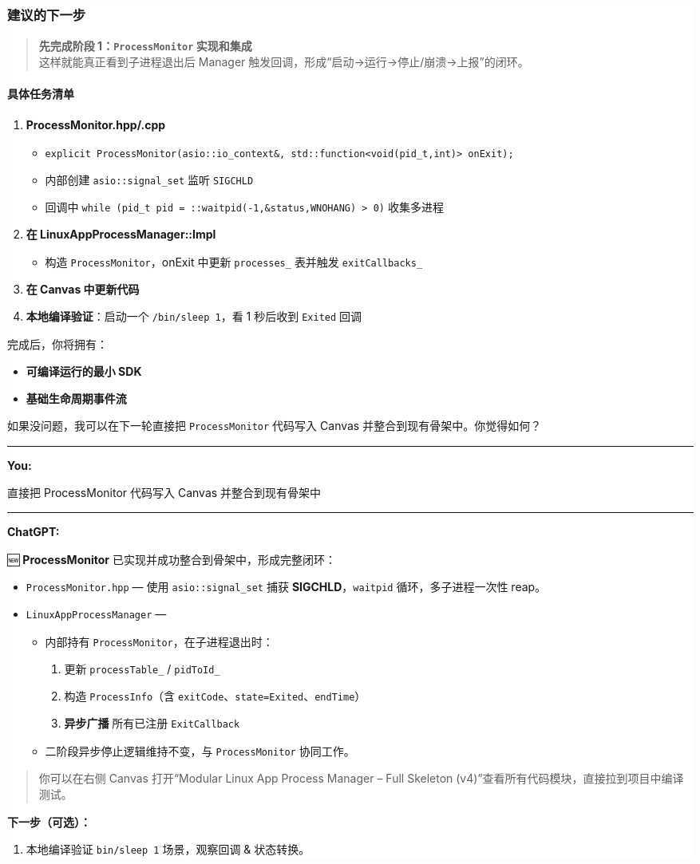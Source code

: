 ### 建议的下一步

> **先完成阶段 1：`ProcessMonitor` 实现和集成**  
> 这样就能真正看到子进程退出后 Manager 触发回调，形成“启动→运行→停止/崩溃→上报”的闭环。

#### 具体任务清单

1. **ProcessMonitor.hpp/.cpp**
    
    * `explicit ProcessMonitor(asio::io_context&, std::function<void(pid_t,int)> onExit);`
        
    * 内部创建 `asio::signal_set` 监听 `SIGCHLD`
        
    * 回调中 `while (pid_t pid = ::waitpid(-1,&status,WNOHANG) > 0)` 收集多进程
        
2. **在 LinuxAppProcessManager::Impl**
    
    * 构造 `ProcessMonitor`，onExit 中更新 `processes_` 表并触发 `exitCallbacks_`
        
3. **在 Canvas 中更新代码**
    
4. **本地编译验证**：启动一个 `/bin/sleep 1`，看 1 秒后收到 `Exited` 回调
    

完成后，你将拥有：

* **可编译运行的最小 SDK**
    
* **基础生命周期事件流**
    

如果没问题，我可以在下一轮直接把 `ProcessMonitor` 代码写入 Canvas 并整合到现有骨架中。你觉得如何？

* * *

**You:**

直接把 ProcessMonitor 代码写入 Canvas 并整合到现有骨架中

* * *

**ChatGPT:**

🆕 **ProcessMonitor** 已实现并成功整合到骨架中，形成完整闭环：

* `ProcessMonitor.hpp` — 使用 `asio::signal_set` 捕获 **SIGCHLD**，`waitpid` 循环，多子进程一次性 reap。
    
* `LinuxAppProcessManager` —
    
    * 内部持有 `ProcessMonitor`，在子进程退出时：
        
        1. 更新 `processTable_` / `pidToId_`
            
        2. 构造 `ProcessInfo`（含 `exitCode`、`state=Exited`、`endTime`）
            
        3. **异步广播** 所有已注册 `ExitCallback`
            
    * 二阶段异步停止逻辑维持不变，与 `ProcessMonitor` 协同工作。
        

> 你可以在右侧 Canvas 打开“Modular Linux App Process Manager – Full Skeleton (v4)”查看所有代码模块，直接拉到项目中编译测试。

**下一步（可选）：**

1. 本地编译验证 `bin/sleep 1` 场景，观察回调 & 状态转换。
    